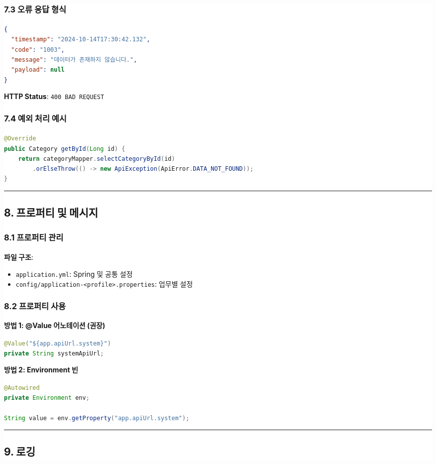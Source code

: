 ### 7.3 오류 응답 형식

```json
{
  "timestamp": "2024-10-14T17:30:42.132",
  "code": "1003",
  "message": "데이터가 존재하지 않습니다.",
  "payload": null
}
```

**HTTP Status**: `400 BAD REQUEST`

### 7.4 예외 처리 예시

```java
@Override
public Category getById(Long id) {
    return categoryMapper.selectCategoryById(id)
        .orElseThrow(() -> new ApiException(ApiError.DATA_NOT_FOUND));
}
```

---

## 8. 프로퍼티 및 메시지

### 8.1 프로퍼티 관리

**파일 구조**:
- `application.yml`: Spring 및 공통 설정
- `config/application-<profile>.properties`: 업무별 설정

### 8.2 프로퍼티 사용

**방법 1: @Value 어노테이션 (권장)**

```java
@Value("${app.apiUrl.system}")
private String systemApiUrl;
```

**방법 2: Environment 빈**

```java
@Autowired
private Environment env;

String value = env.getProperty("app.apiUrl.system");
```

---

## 9. 로깅
